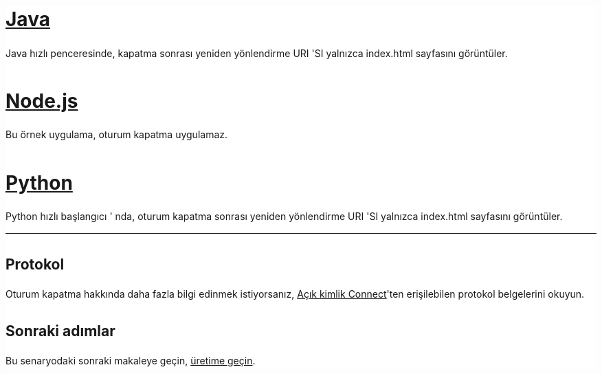 # <a name="java"></a>[Java](#tab/java)

Java hızlı penceresinde, kapatma sonrası yeniden yönlendirme URI 'SI yalnızca index.html sayfasını görüntüler.

# <a name="nodejs"></a>[Node.js](#tab/nodejs)

Bu örnek uygulama, oturum kapatma uygulamaz.

# <a name="python"></a>[Python](#tab/python)

Python hızlı başlangıcı ' nda, oturum kapatma sonrası yeniden yönlendirme URI 'SI yalnızca index.html sayfasını görüntüler.

---

## <a name="protocol"></a>Protokol

Oturum kapatma hakkında daha fazla bilgi edinmek istiyorsanız, [Açık kimlik Connect](./v2-protocols-oidc.md)'ten erişilebilen protokol belgelerini okuyun.

## <a name="next-steps"></a>Sonraki adımlar

Bu senaryodaki sonraki makaleye geçin, [üretime geçin](scenario-web-app-sign-user-production.md).